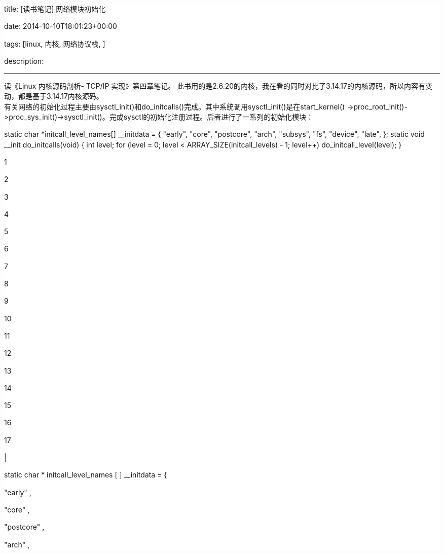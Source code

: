 title: [读书笔记] 网络模块初始化

date: 2014-10-10T18:01:23+00:00

tags: [linux, 内核, 网络协议栈, ]

description: 

---
读《Linux 内核源码剖析- TCP/IP 实现》第四章笔记。 此书用的是2.6.20的内核，我在看的同时对比了3.14.17的内核源码，所以内容有变动，都是基于3.14.17内核源码。    
有关网络的初始化过程主要由sysctl_init()和do_initcalls()完成。其中系统调用sysctl_init()是在start_kernel() ->proc_root_init()->proc_sys_init()->sysctl_init()。完成sysctl的初始化注册过程。后者进行了一系列的初始化模块： 

static char *initcall_level_names[] __initdata = { "early", "core", "postcore", "arch", "subsys", "fs", "device", "late", }; static void __init do_initcalls(void) { int level; for (level = 0; level < ARRAY_SIZE(initcall_levels) - 1; level++) do_initcall_level(level); } 

1 

2 

3 

4 

5 

6 

7 

8 

9 

10 

11 

12 

13 

14 

15 

16 

17 

| 

static  char  *  initcall_level_names  [  ]  __initdata  =  { 

"early"  , 

"core"  , 

"postcore"  , 

"arch"  , 
